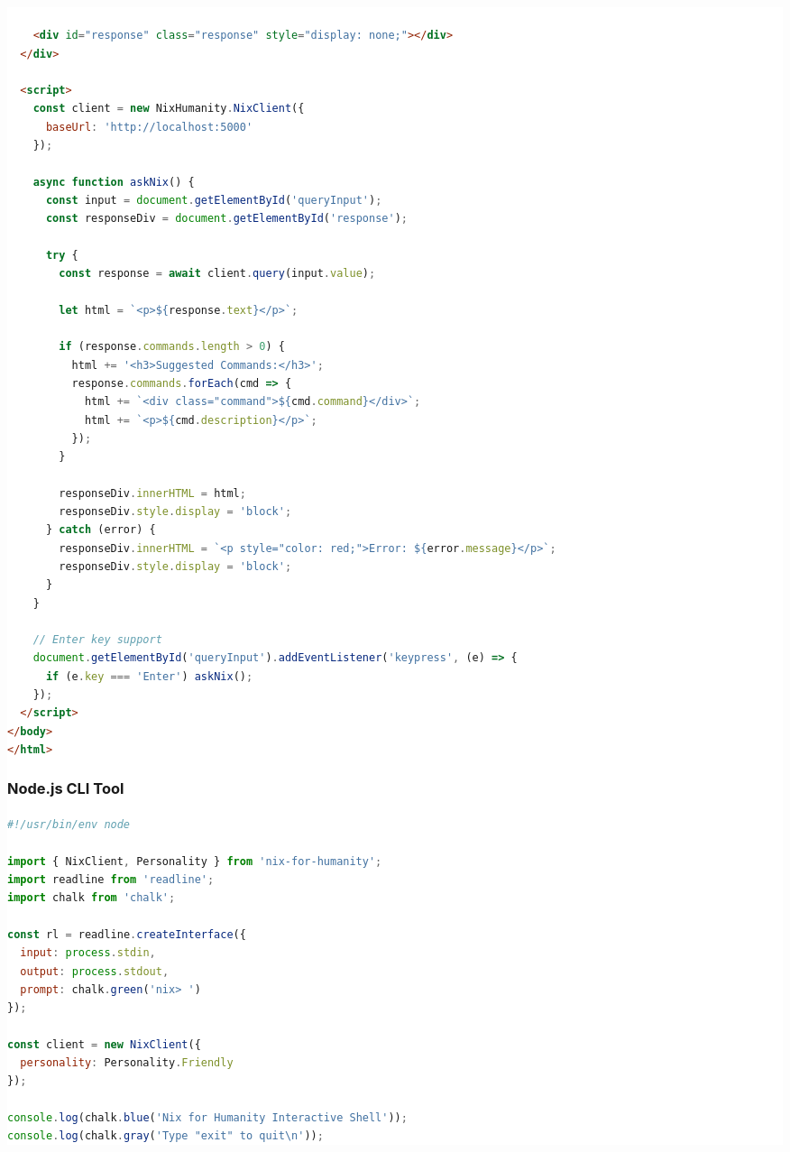 ```html

    <div id="response" class="response" style="display: none;"></div>
  </div>

  <script>
    const client = new NixHumanity.NixClient({
      baseUrl: 'http://localhost:5000'
    });

    async function askNix() {
      const input = document.getElementById('queryInput');
      const responseDiv = document.getElementById('response');

      try {
        const response = await client.query(input.value);

        let html = `<p>${response.text}</p>`;

        if (response.commands.length > 0) {
          html += '<h3>Suggested Commands:</h3>';
          response.commands.forEach(cmd => {
            html += `<div class="command">${cmd.command}</div>`;
            html += `<p>${cmd.description}</p>`;
          });
        }

        responseDiv.innerHTML = html;
        responseDiv.style.display = 'block';
      } catch (error) {
        responseDiv.innerHTML = `<p style="color: red;">Error: ${error.message}</p>`;
        responseDiv.style.display = 'block';
      }
    }

    // Enter key support
    document.getElementById('queryInput').addEventListener('keypress', (e) => {
      if (e.key === 'Enter') askNix();
    });
  </script>
</body>
</html>
```

### Node.js CLI Tool
```javascript
#!/usr/bin/env node

import { NixClient, Personality } from 'nix-for-humanity';
import readline from 'readline';
import chalk from 'chalk';

const rl = readline.createInterface({
  input: process.stdin,
  output: process.stdout,
  prompt: chalk.green('nix> ')
});

const client = new NixClient({
  personality: Personality.Friendly
});

console.log(chalk.blue('Nix for Humanity Interactive Shell'));
console.log(chalk.gray('Type "exit" to quit\n'));
```